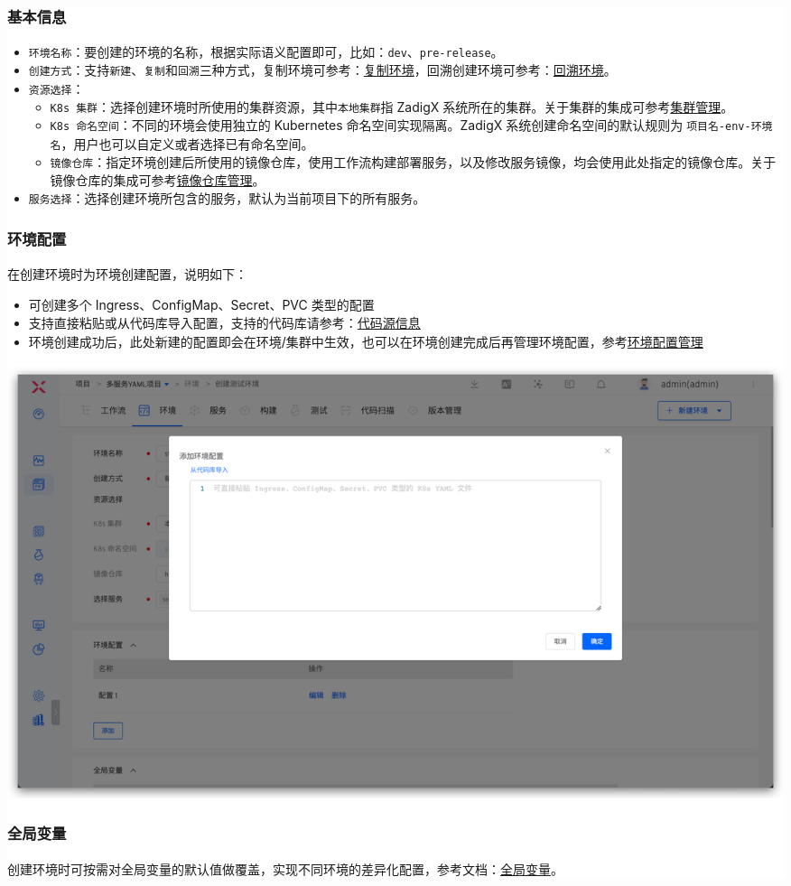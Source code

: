 ### 基本信息

- `环境名称`：要创建的环境的名称，根据实际语义配置即可，比如：`dev`、`pre-release`。
- `创建方式`：支持`新建`、`复制`和`回溯`三种方式，复制环境可参考：[复制环境](#复制环境)，回溯创建环境可参考：[回溯环境](#回溯环境)。
- `资源选择`：
	- `K8s 集群`：选择创建环境时所使用的集群资源，其中`本地集群`指 ZadigX 系统所在的集群。关于集群的集成可参考[集群管理](/ZadigX%20v1.8.0/pages/cluster_manage/)。
	- `K8s 命名空间`：不同的环境会使用独立的 Kubernetes 命名空间实现隔离。ZadigX 系统创建命名空间的默认规则为 `项目名-env-环境名`，用户也可以自定义或者选择已有命名空间。
	- `镜像仓库`：指定环境创建后所使用的镜像仓库，使用工作流构建部署服务，以及修改服务镜像，均会使用此处指定的镜像仓库。关于镜像仓库的集成可参考[镜像仓库管理](/ZadigX%20v1.8.0/settings/image-registry/#添加镜像仓库)。
- `服务选择`：选择创建环境所包含的服务，默认为当前项目下的所有服务。

### 环境配置
在创建环境时为环境创建配置，说明如下：

- 可创建多个 Ingress、ConfigMap、Secret、PVC 类型的配置
- 支持直接粘贴或从代码库导入配置，支持的代码库请参考：[代码源信息](/ZadigX%20v1.8.0/settings/codehost/overview/#功能兼容列表)
- 环境创建成功后，此处新建的配置即会在环境/集群中生效，也可以在环境创建完成后再管理环境配置，参考[环境配置管理](#环境配置管理)

![新建环境配置](../../../_images/add_k8s_yaml_env_config.png)

### 全局变量

创建环境时可按需对全局变量的默认值做覆盖，实现不同环境的差异化配置，参考文档：[全局变量](/ZadigX%20v1.8.0/project/service/variable/#创建环境)。
